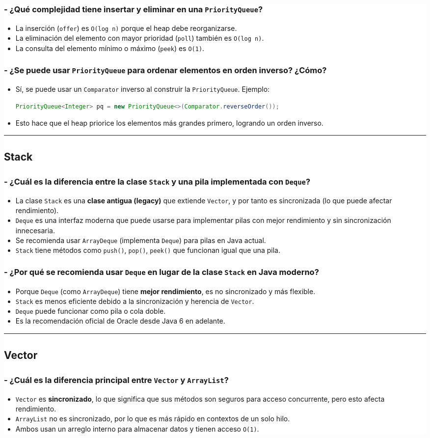 ### - ¿Qué complejidad tiene insertar y eliminar en una `PriorityQueue`?

* La inserción (`offer`) es `O(log n)` porque el heap debe reorganizarse.
* La eliminación del elemento con mayor prioridad (`poll`) también es `O(log n)`.
* La consulta del elemento mínimo o máximo (`peek`) es `O(1)`.

### - ¿Se puede usar `PriorityQueue` para ordenar elementos en orden inverso? ¿Cómo?

* Sí, se puede usar un `Comparator` inverso al construir la `PriorityQueue`.
  Ejemplo:

  ```java
  PriorityQueue<Integer> pq = new PriorityQueue<>(Comparator.reverseOrder());
  ```
* Esto hace que el heap priorice los elementos más grandes primero, logrando un orden inverso.

---

## Stack

### - ¿Cuál es la diferencia entre la clase `Stack` y una pila implementada con `Deque`?

* La clase `Stack` es una **clase antigua (legacy)** que extiende `Vector`, y por tanto es sincronizada (lo que puede afectar rendimiento).
* `Deque` es una interfaz moderna que puede usarse para implementar pilas con mejor rendimiento y sin sincronización innecesaria.
* Se recomienda usar `ArrayDeque` (implementa `Deque`) para pilas en Java actual.
* `Stack` tiene métodos como `push()`, `pop()`, `peek()` que funcionan igual que una pila.

### - ¿Por qué se recomienda usar `Deque` en lugar de la clase `Stack` en Java moderno?

* Porque `Deque` (como `ArrayDeque`) tiene **mejor rendimiento**, es no sincronizado y más flexible.
* `Stack` es menos eficiente debido a la sincronización y herencia de `Vector`.
* `Deque` puede funcionar como pila o cola doble.
* Es la recomendación oficial de Oracle desde Java 6 en adelante.

---

## Vector

### - ¿Cuál es la diferencia principal entre `Vector` y `ArrayList`?

* `Vector` es **sincronizado**, lo que significa que sus métodos son seguros para acceso concurrente, pero esto afecta rendimiento.
* `ArrayList` no es sincronizado, por lo que es más rápido en contextos de un solo hilo.
* Ambos usan un arreglo interno para almacenar datos y tienen acceso `O(1)`.
